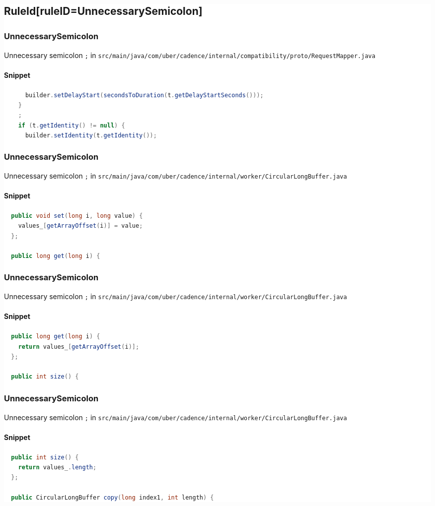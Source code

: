 ## RuleId[ruleID=UnnecessarySemicolon]
### UnnecessarySemicolon
Unnecessary semicolon `;`
in `src/main/java/com/uber/cadence/internal/compatibility/proto/RequestMapper.java`
#### Snippet
```java
      builder.setDelayStart(secondsToDuration(t.getDelayStartSeconds()));
    }
    ;
    if (t.getIdentity() != null) {
      builder.setIdentity(t.getIdentity());
```

### UnnecessarySemicolon
Unnecessary semicolon `;`
in `src/main/java/com/uber/cadence/internal/worker/CircularLongBuffer.java`
#### Snippet
```java
  public void set(long i, long value) {
    values_[getArrayOffset(i)] = value;
  };

  public long get(long i) {
```

### UnnecessarySemicolon
Unnecessary semicolon `;`
in `src/main/java/com/uber/cadence/internal/worker/CircularLongBuffer.java`
#### Snippet
```java
  public long get(long i) {
    return values_[getArrayOffset(i)];
  };

  public int size() {
```

### UnnecessarySemicolon
Unnecessary semicolon `;`
in `src/main/java/com/uber/cadence/internal/worker/CircularLongBuffer.java`
#### Snippet
```java
  public int size() {
    return values_.length;
  };

  public CircularLongBuffer copy(long index1, int length) {
```
